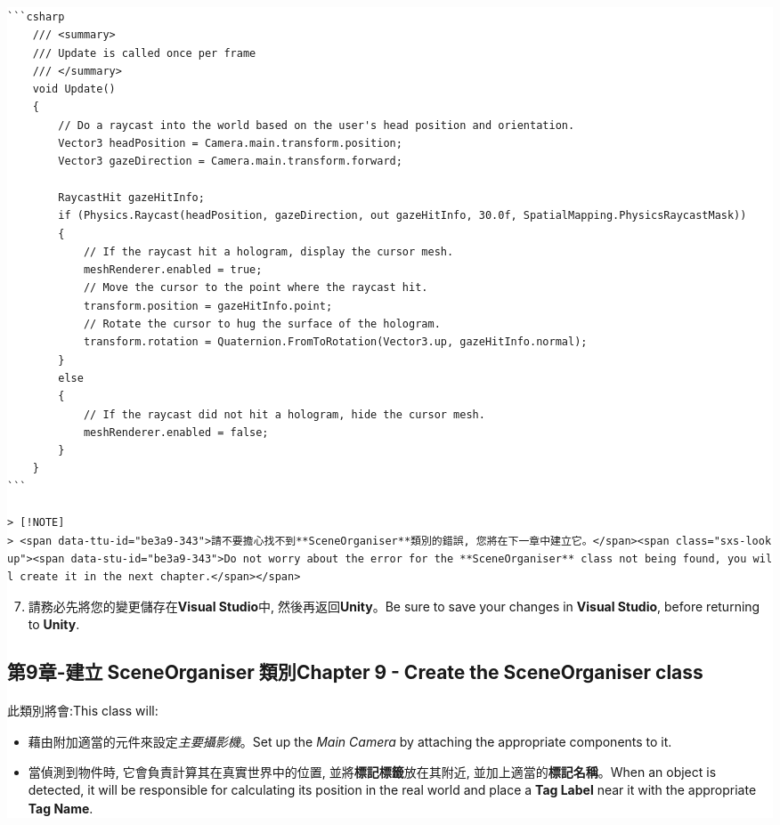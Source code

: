     ```csharp
        /// <summary>
        /// Update is called once per frame
        /// </summary>
        void Update()
        {
            // Do a raycast into the world based on the user's head position and orientation.
            Vector3 headPosition = Camera.main.transform.position;
            Vector3 gazeDirection = Camera.main.transform.forward;

            RaycastHit gazeHitInfo;
            if (Physics.Raycast(headPosition, gazeDirection, out gazeHitInfo, 30.0f, SpatialMapping.PhysicsRaycastMask))
            {
                // If the raycast hit a hologram, display the cursor mesh.
                meshRenderer.enabled = true;
                // Move the cursor to the point where the raycast hit.
                transform.position = gazeHitInfo.point;
                // Rotate the cursor to hug the surface of the hologram.
                transform.rotation = Quaternion.FromToRotation(Vector3.up, gazeHitInfo.normal);
            }
            else
            {
                // If the raycast did not hit a hologram, hide the cursor mesh.
                meshRenderer.enabled = false;
            }
        }
    ```

    > [!NOTE]
    > <span data-ttu-id="be3a9-343">請不要擔心找不到**SceneOrganiser**類別的錯誤, 您將在下一章中建立它。</span><span class="sxs-lookup"><span data-stu-id="be3a9-343">Do not worry about the error for the **SceneOrganiser** class not being found, you will create it in the next chapter.</span></span>

7. <span data-ttu-id="be3a9-344">請務必先將您的變更儲存在**Visual Studio**中, 然後再返回**Unity**。</span><span class="sxs-lookup"><span data-stu-id="be3a9-344">Be sure to save your changes in **Visual Studio**, before returning to **Unity**.</span></span>

## <a name="chapter-9---create-the-sceneorganiser-class"></a><span data-ttu-id="be3a9-345">第9章-建立 SceneOrganiser 類別</span><span class="sxs-lookup"><span data-stu-id="be3a9-345">Chapter 9 - Create the SceneOrganiser class</span></span>

<span data-ttu-id="be3a9-346">此類別將會:</span><span class="sxs-lookup"><span data-stu-id="be3a9-346">This class will:</span></span>

-   <span data-ttu-id="be3a9-347">藉由附加適當的元件來設定*主要攝影機*。</span><span class="sxs-lookup"><span data-stu-id="be3a9-347">Set up the *Main Camera* by attaching the appropriate components to it.</span></span>

-   <span data-ttu-id="be3a9-348">當偵測到物件時, 它會負責計算其在真實世界中的位置, 並將**標記標籤**放在其附近, 並加上適當的**標記名稱**。</span><span class="sxs-lookup"><span data-stu-id="be3a9-348">When an object is detected, it will be responsible for calculating its position in the real world and place a **Tag Label** near it with the appropriate **Tag Name**.</span></span>    
